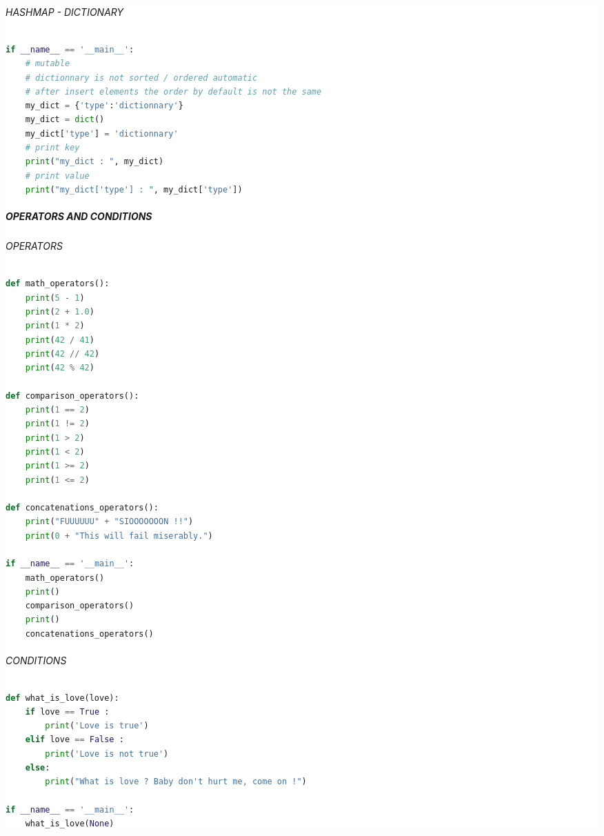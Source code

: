 ###### HASHMAP - DICTIONARY
```python
if __name__ == '__main__':
    # mutable
    # dictionnary is not sorted / ordered automatic
    # after insert elements the order by default is not the same
    my_dict = {'type':'dictionnary'}
    my_dict = dict()
    my_dict['type'] = 'dictionnary'
    # print key
    print("my_dict : ", my_dict)
    # print value
    print("my_dict['type'] : ", my_dict['type'])
```

##### OPERATORS AND CONDITIONS

###### OPERATORS
```python
def math_operators():
    print(5 - 1)
    print(2 + 1.0)
    print(1 * 2)
    print(42 / 41)
    print(42 // 42)
    print(42 % 42)

def comparison_operators():
    print(1 == 2)
    print(1 != 2)
    print(1 > 2)
    print(1 < 2)
    print(1 >= 2)
    print(1 <= 2)

def concatenations_operators():
    print("FUUUUUU" + "SIOOOOOOON !!")
    print(0 + "This will fail miserably.")

if __name__ == '__main__':
    math_operators()
    print()
    comparison_operators()
    print()
    concatenations_operators()
```

###### CONDITIONS
```python
def what_is_love(love):
    if love == True :
        print('Love is true')
    elif love == False :
        print('Love is not true')
    else:
        print("What is love ? Baby don't hurt me, come on !")

if __name__ == '__main__':
    what_is_love(None)
```

